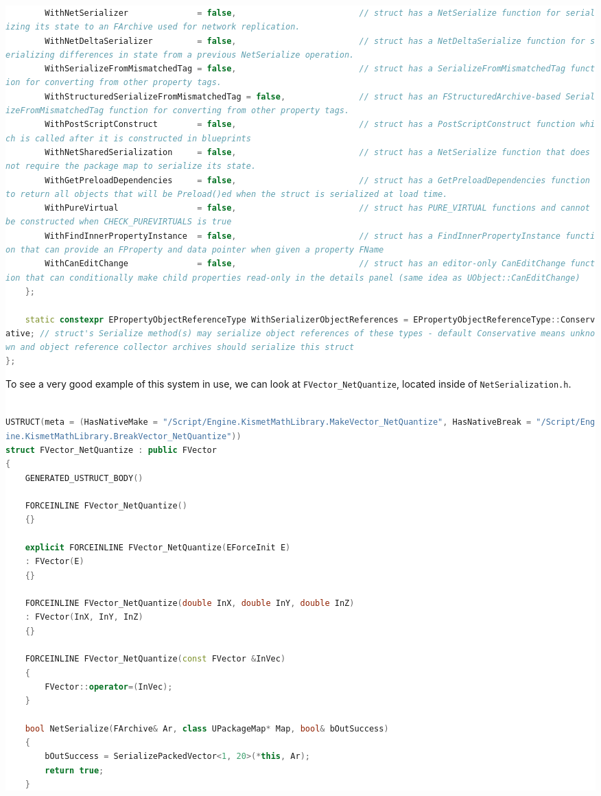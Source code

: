 ```cpp
		WithNetSerializer              = false,                         // struct has a NetSerialize function for serializing its state to an FArchive used for network replication.
		WithNetDeltaSerializer         = false,                         // struct has a NetDeltaSerialize function for serializing differences in state from a previous NetSerialize operation.
		WithSerializeFromMismatchedTag = false,                         // struct has a SerializeFromMismatchedTag function for converting from other property tags.
		WithStructuredSerializeFromMismatchedTag = false,               // struct has an FStructuredArchive-based SerializeFromMismatchedTag function for converting from other property tags.
		WithPostScriptConstruct        = false,                         // struct has a PostScriptConstruct function which is called after it is constructed in blueprints
		WithNetSharedSerialization     = false,                         // struct has a NetSerialize function that does not require the package map to serialize its state.
		WithGetPreloadDependencies     = false,                         // struct has a GetPreloadDependencies function to return all objects that will be Preload()ed when the struct is serialized at load time.
		WithPureVirtual                = false,                         // struct has PURE_VIRTUAL functions and cannot be constructed when CHECK_PUREVIRTUALS is true
		WithFindInnerPropertyInstance  = false,							// struct has a FindInnerPropertyInstance function that can provide an FProperty and data pointer when given a property FName
		WithCanEditChange			   = false,							// struct has an editor-only CanEditChange function that can conditionally make child properties read-only in the details panel (same idea as UObject::CanEditChange)
	};

	static constexpr EPropertyObjectReferenceType WithSerializerObjectReferences = EPropertyObjectReferenceType::Conservative; // struct's Serialize method(s) may serialize object references of these types - default Conservative means unknown and object reference collector archives should serialize this struct 
};

```

To see a very good example of this system in use, we can look at `FVector_NetQuantize`, located inside of `NetSerialization.h`.

```cpp

USTRUCT(meta = (HasNativeMake = "/Script/Engine.KismetMathLibrary.MakeVector_NetQuantize", HasNativeBreak = "/Script/Engine.KismetMathLibrary.BreakVector_NetQuantize"))
struct FVector_NetQuantize : public FVector
{
	GENERATED_USTRUCT_BODY()

	FORCEINLINE FVector_NetQuantize()
	{}

	explicit FORCEINLINE FVector_NetQuantize(EForceInit E)
	: FVector(E)
	{}

	FORCEINLINE FVector_NetQuantize(double InX, double InY, double InZ)
	: FVector(InX, InY, InZ)
	{}

	FORCEINLINE FVector_NetQuantize(const FVector &InVec)
	{
		FVector::operator=(InVec);
	}

	bool NetSerialize(FArchive& Ar, class UPackageMap* Map, bool& bOutSuccess)
	{
		bOutSuccess = SerializePackedVector<1, 20>(*this, Ar);
		return true;
	}
```